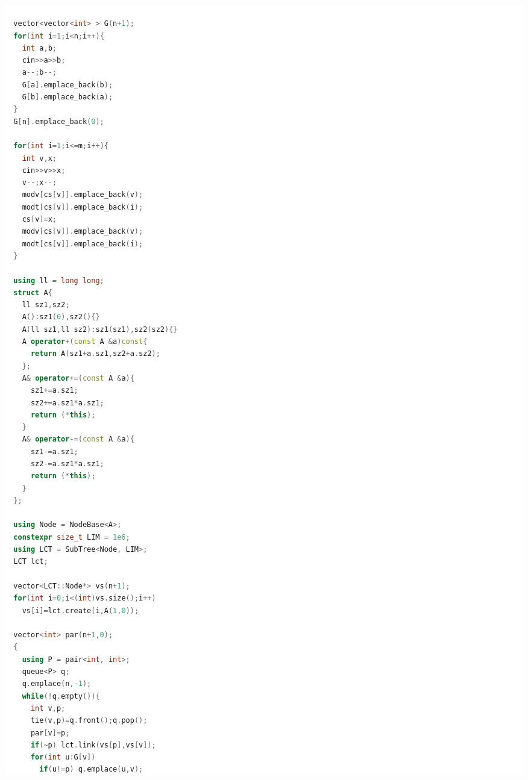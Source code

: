 ```cpp

  vector<vector<int> > G(n+1);
  for(int i=1;i<n;i++){
    int a,b;
    cin>>a>>b;
    a--;b--;
    G[a].emplace_back(b);
    G[b].emplace_back(a);
  }
  G[n].emplace_back(0);

  for(int i=1;i<=m;i++){
    int v,x;
    cin>>v>>x;
    v--;x--;
    modv[cs[v]].emplace_back(v);
    modt[cs[v]].emplace_back(i);
    cs[v]=x;
    modv[cs[v]].emplace_back(v);
    modt[cs[v]].emplace_back(i);
  }

  using ll = long long;
  struct A{
    ll sz1,sz2;
    A():sz1(0),sz2(){}
    A(ll sz1,ll sz2):sz1(sz1),sz2(sz2){}
    A operator+(const A &a)const{
      return A(sz1+a.sz1,sz2+a.sz2);
    };
    A& operator+=(const A &a){
      sz1+=a.sz1;
      sz2+=a.sz1*a.sz1;
      return (*this);
    }
    A& operator-=(const A &a){
      sz1-=a.sz1;
      sz2-=a.sz1*a.sz1;
      return (*this);
    }
  };

  using Node = NodeBase<A>;
  constexpr size_t LIM = 1e6;
  using LCT = SubTree<Node, LIM>;
  LCT lct;

  vector<LCT::Node*> vs(n+1);
  for(int i=0;i<(int)vs.size();i++)
    vs[i]=lct.create(i,A(1,0));

  vector<int> par(n+1,0);
  {
    using P = pair<int, int>;
    queue<P> q;
    q.emplace(n,-1);
    while(!q.empty()){
      int v,p;
      tie(v,p)=q.front();q.pop();
      par[v]=p;
      if(~p) lct.link(vs[p],vs[v]);
      for(int u:G[v])
        if(u!=p) q.emplace(u,v);
```